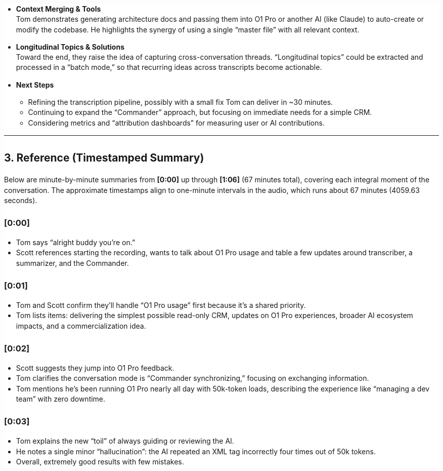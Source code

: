 - **Context Merging & Tools**\
  Tom demonstrates generating architecture docs and passing them into O1 Pro or
  another AI (like Claude) to auto-create or modify the codebase. He highlights
  the synergy of using a single “master file” with all relevant context.

- **Longitudinal Topics & Solutions**\
  Toward the end, they raise the idea of capturing cross-conversation threads.
  “Longitudinal topics” could be extracted and processed in a “batch mode,” so
  that recurring ideas across transcripts become actionable.

- **Next Steps**
  - Refining the transcription pipeline, possibly with a small fix Tom can
    deliver in ~30 minutes.
  - Continuing to expand the “Commander” approach, but focusing on immediate
    needs for a simple CRM.
  - Considering metrics and “attribution dashboards” for measuring user or AI
    contributions.

---

## 3. Reference (Timestamped Summary)

Below are minute-by-minute summaries from **[0:00]** up through **[1:06]** (67
minutes total), covering each integral moment of the conversation. The
approximate timestamps align to one-minute intervals in the audio, which runs
about 67 minutes (4059.63 seconds).

### [0:00]

- Tom says “alright buddy you’re on.”
- Scott references starting the recording, wants to talk about O1 Pro usage and
  table a few updates around transcriber, a summarizer, and the Commander.

### [0:01]

- Tom and Scott confirm they’ll handle “O1 Pro usage” first because it’s a
  shared priority.
- Tom lists items: delivering the simplest possible read-only CRM, updates on O1
  Pro experiences, broader AI ecosystem impacts, and a commercialization idea.

### [0:02]

- Scott suggests they jump into O1 Pro feedback.
- Tom clarifies the conversation mode is “Commander synchronizing,” focusing on
  exchanging information.
- Tom mentions he’s been running O1 Pro nearly all day with 50k-token loads,
  describing the experience like “managing a dev team” with zero downtime.

### [0:03]

- Tom explains the new “toil” of always guiding or reviewing the AI.
- He notes a single minor “hallucination”: the AI repeated an XML tag
  incorrectly four times out of 50k tokens.
- Overall, extremely good results with few mistakes.
